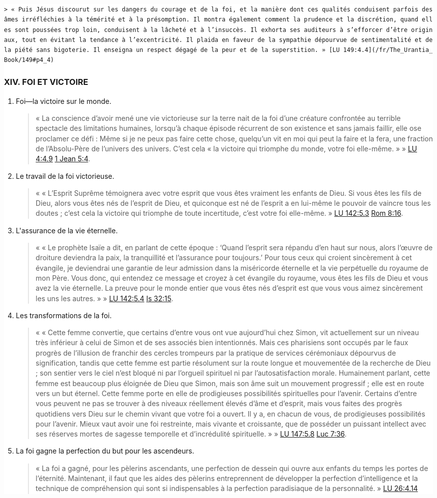 	> « Puis Jésus discourut sur les dangers du courage et de la foi, et la manière dont ces qualités conduisent parfois des âmes irréfléchies à la témérité et à la présomption. Il montra également comment la prudence et la discrétion, quand elles sont poussées trop loin, conduisent à la lâcheté et à l’insuccès. Il exhorta ses auditeurs à s’efforcer d’être originaux, tout en évitant la tendance à l’excentricité. Il plaida en faveur de la sympathie dépourvue de sentimentalité et de la piété sans bigoterie. Il enseigna un respect dégagé de la peur et de la superstition. » [LU 149:4.4](/fr/The_Urantia_Book/149#p4_4)

### XIV. FOI ET VICTOIRE

1. Foi—la victoire sur le monde.
	> « La conscience d’avoir mené une vie victorieuse sur la terre nait de la foi d’une créature confrontée au terrible spectacle des limitations humaines, lorsqu’à chaque épisode récurrent de son existence et sans jamais faillir, elle ose proclamer ce défi : Même si je ne peux pas faire cette chose, quelqu’un vit en moi qui peut la faire et la fera, une fraction de l’Absolu-Père de l’univers des univers. C’est cela « la victoire qui triomphe du monde, votre foi elle-même. » » [LU 4:4.9](/fr/The_Urantia_Book/4#p4_9) [1 Jean 5:4](/fr/Bible/1_John/5#v4).
2. Le travail de la foi victorieuse.
	> « « L’Esprit Suprême témoignera avec votre esprit que vous êtes vraiment les enfants de Dieu. Si vous êtes les fils de Dieu, alors vous êtes nés de l’esprit de Dieu, et quiconque est né de l’esprit a en lui-même le pouvoir de vaincre tous les doutes ; c’est cela la victoire qui triomphe de toute incertitude, c’est votre foi elle-même. » [LU 142:5.3](/fr/The_Urantia_Book/142#p5_3) [Rom 8:16](/fr/Bible/Romans/8#v16).
3. L'assurance de la vie éternelle.
	> « « Le prophète Isaïe a dit, en parlant de cette époque : ‘Quand l’esprit sera répandu d’en haut sur nous, alors l’œuvre de droiture deviendra la paix, la tranquillité et l’assurance pour toujours.’ Pour tous ceux qui croient sincèrement à cet évangile, je deviendrai une garantie de leur admission dans la miséricorde éternelle et la vie perpétuelle du royaume de mon Père. Vous donc, qui entendez ce message et croyez à cet évangile du royaume, vous êtes les fils de Dieu et vous avez la vie éternelle. La preuve pour le monde entier que vous êtes nés d’esprit est que vous vous aimez sincèrement les uns les autres. » » [LU 142:5.4](/fr/The_Urantia_Book/142#p5_4) [Is 32:15](/fr/Bible/Isaiah/32#v15).
4. Les transformations de la foi.
	> « « Cette femme convertie, que certains d’entre vous ont vue aujourd’hui chez Simon, vit actuellement sur un niveau très inférieur à celui de Simon et de ses associés bien intentionnés. Mais ces pharisiens sont occupés par le faux progrès de l’illusion de franchir des cercles trompeurs par la pratique de services cérémoniaux dépourvus de signification, tandis que cette femme est partie résolument sur la route longue et mouvementée de la recherche de Dieu ; son sentier vers le ciel n’est bloqué ni par l’orgueil spirituel ni par l’autosatisfaction morale. Humainement parlant, cette femme est beaucoup plus éloignée de Dieu que Simon, mais son âme suit un mouvement progressif ; elle est en route vers un but éternel. Cette femme porte en elle de prodigieuses possibilités spirituelles pour l’avenir. Certains d’entre vous peuvent ne pas se trouver à des niveaux réellement élevés d’âme et d’esprit, mais vous faites des progrès quotidiens vers Dieu sur le chemin vivant que votre foi a ouvert. Il y a, en chacun de vous, de prodigieuses possibilités pour l’avenir. Mieux vaut avoir une foi restreinte, mais vivante et croissante, que de posséder un puissant intellect avec ses réserves mortes de sagesse temporelle et d’incrédulité spirituelle. » » [LU 147:5.8](/fr/The_Urantia_Book/147#p5_8) [Luc 7:36](/fr/Bible/Luke/7#v36).
5. La foi gagne la perfection du but pour les ascendeurs.
	> « La foi a gagné, pour les pèlerins ascendants, une perfection de dessein qui ouvre aux enfants du temps les portes de l’éternité. Maintenant, il faut que les aides des pèlerins entreprennent de développer la perfection d’intelligence et la technique de compréhension qui sont si indispensables à la perfection paradisiaque de la personnalité. » [LU 26:4.14](/fr/The_Urantia_Book/26#p4_14)
